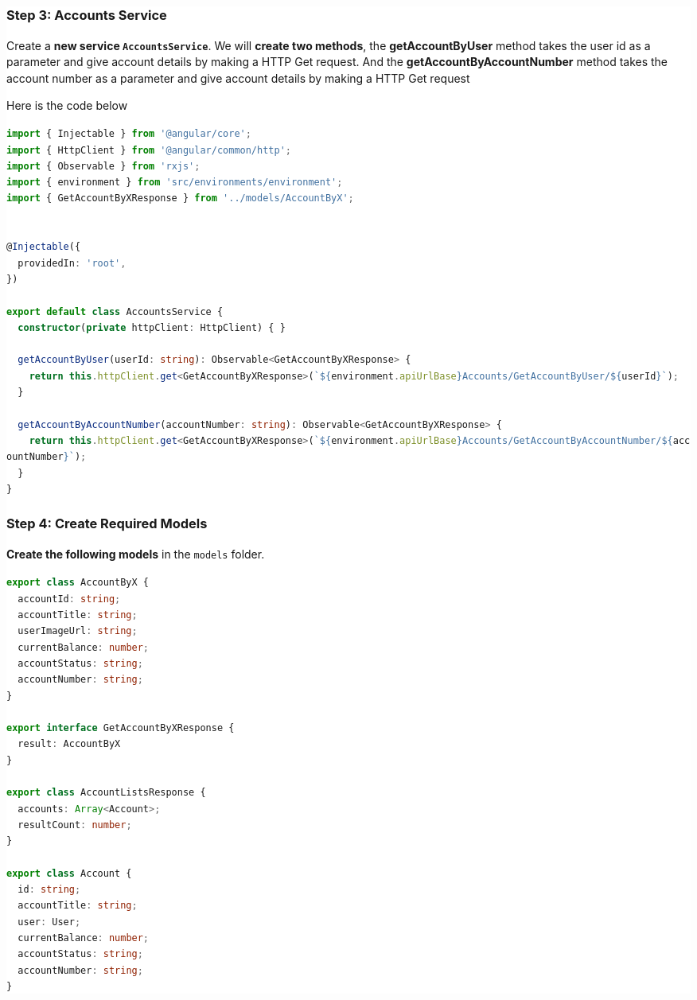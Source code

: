 ### **Step 3: Accounts Service**
Create a **new service `AccountsService`**. We will **create two methods**, the **getAccountByUser** method takes the user id as a parameter and give account details by making a HTTP Get request. And the **getAccountByAccountNumber** method takes the account number as a parameter and give account details by making a HTTP Get request 

Here is the code below

```ts
import { Injectable } from '@angular/core';
import { HttpClient } from '@angular/common/http';
import { Observable } from 'rxjs';
import { environment } from 'src/environments/environment';
import { GetAccountByXResponse } from '../models/AccountByX';


@Injectable({
  providedIn: 'root',
})

export default class AccountsService {
  constructor(private httpClient: HttpClient) { }

  getAccountByUser(userId: string): Observable<GetAccountByXResponse> {
    return this.httpClient.get<GetAccountByXResponse>(`${environment.apiUrlBase}Accounts/GetAccountByUser/${userId}`);
  }

  getAccountByAccountNumber(accountNumber: string): Observable<GetAccountByXResponse> {
    return this.httpClient.get<GetAccountByXResponse>(`${environment.apiUrlBase}Accounts/GetAccountByAccountNumber/${accountNumber}`);
  }
}
```

### **Step 4: Create Required Models**
**Create the following models** in the `models` folder.

```ts
export class AccountByX {
  accountId: string;
  accountTitle: string;
  userImageUrl: string;
  currentBalance: number;
  accountStatus: string;
  accountNumber: string;
}

export interface GetAccountByXResponse {
  result: AccountByX
}

export class AccountListsResponse {
  accounts: Array<Account>;
  resultCount: number;
}

export class Account {
  id: string;
  accountTitle: string;
  user: User;
  currentBalance: number;
  accountStatus: string;
  accountNumber: string;
}
```